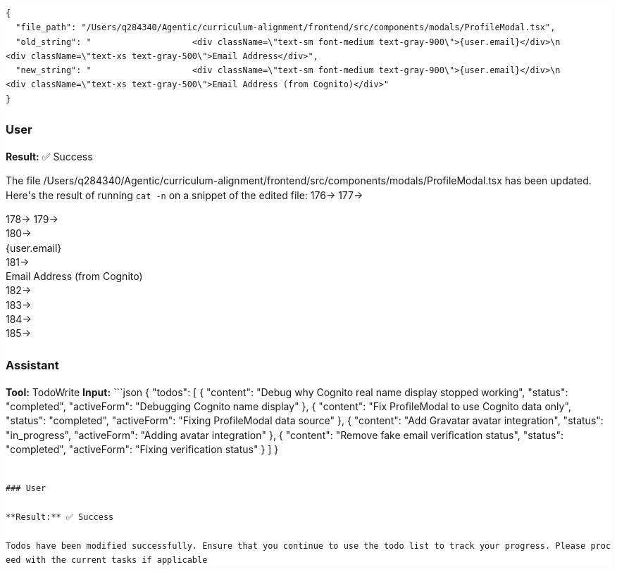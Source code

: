 ```
{
  "file_path": "/Users/q284340/Agentic/curriculum-alignment/frontend/src/components/modals/ProfileModal.tsx",
  "old_string": "                    <div className=\"text-sm font-medium text-gray-900\">{user.email}</div>\n                    <div className=\"text-xs text-gray-500\">Email Address</div>",
  "new_string": "                    <div className=\"text-sm font-medium text-gray-900\">{user.email}</div>\n                    <div className=\"text-xs text-gray-500\">Email Address (from Cognito)</div>"
}
```

### User

**Result:** ✅ Success

The file /Users/q284340/Agentic/curriculum-alignment/frontend/src/components/modals/ProfileModal.tsx has been updated. Here's the result of running `cat -n` on a snippet of the edited file:
   176→                </div>
   177→                <div className="flex items-center gap-3 p-3 bg-gray-50 rounded-lg">
   178→                  <Mail className="h-4 w-4 text-gray-500" />
   179→                  <div>
   180→                    <div className="text-sm font-medium text-gray-900">{user.email}</div>
   181→                    <div className="text-xs text-gray-500">Email Address (from Cognito)</div>
   182→                  </div>
   183→                </div>
   184→                <div className="flex items-center gap-3 p-3 bg-gray-50 rounded-lg">
   185→                  <Shield className="h-4 w-4 text-gray-500" />

### Assistant

**Tool:** TodoWrite
**Input:** ```json
{
  "todos": [
    {
      "content": "Debug why Cognito real name display stopped working",
      "status": "completed",
      "activeForm": "Debugging Cognito name display"
    },
    {
      "content": "Fix ProfileModal to use Cognito data only",
      "status": "completed",
      "activeForm": "Fixing ProfileModal data source"
    },
    {
      "content": "Add Gravatar avatar integration",
      "status": "in_progress",
      "activeForm": "Adding avatar integration"
    },
    {
      "content": "Remove fake email verification status",
      "status": "completed",
      "activeForm": "Fixing verification status"
    }
  ]
}
```

### User

**Result:** ✅ Success

Todos have been modified successfully. Ensure that you continue to use the todo list to track your progress. Please proceed with the current tasks if applicable
```